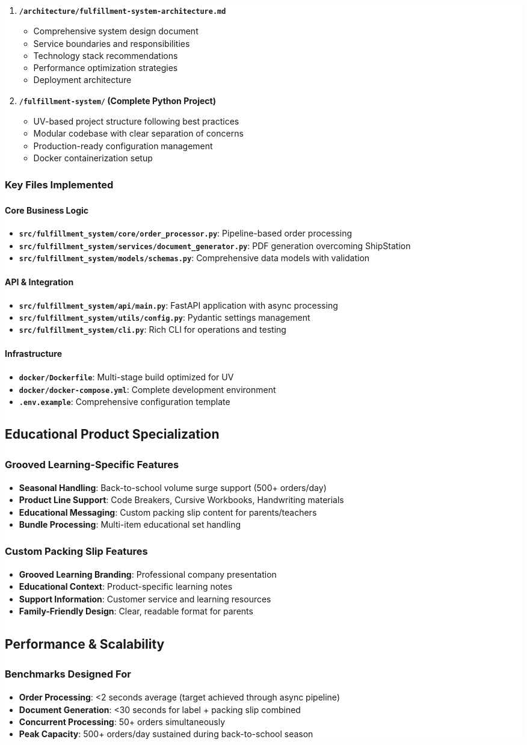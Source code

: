 1. **`/architecture/fulfillment-system-architecture.md`**
   - Comprehensive system design document
   - Service boundaries and responsibilities
   - Technology stack recommendations
   - Performance optimization strategies
   - Deployment architecture

2. **`/fulfillment-system/` (Complete Python Project)**
   - UV-based project structure following best practices
   - Modular codebase with clear separation of concerns
   - Production-ready configuration management
   - Docker containerization setup

### Key Files Implemented

#### Core Business Logic
- **`src/fulfillment_system/core/order_processor.py`**: Pipeline-based order processing
- **`src/fulfillment_system/services/document_generator.py`**: PDF generation overcoming ShipStation
- **`src/fulfillment_system/models/schemas.py`**: Comprehensive data models with validation

#### API & Integration
- **`src/fulfillment_system/api/main.py`**: FastAPI application with async processing
- **`src/fulfillment_system/utils/config.py`**: Pydantic settings management
- **`src/fulfillment_system/cli.py`**: Rich CLI for operations and testing

#### Infrastructure
- **`docker/Dockerfile`**: Multi-stage build optimized for UV
- **`docker/docker-compose.yml`**: Complete development environment
- **`.env.example`**: Comprehensive configuration template

## Educational Product Specialization

### Grooved Learning-Specific Features
- **Seasonal Handling**: Back-to-school volume surge support (500+ orders/day)
- **Product Line Support**: Code Breakers, Cursive Workbooks, Handwriting materials
- **Educational Messaging**: Custom packing slip content for parents/teachers
- **Bundle Processing**: Multi-item educational set handling

### Custom Packing Slip Features
- **Grooved Learning Branding**: Professional company presentation
- **Educational Context**: Product-specific learning notes
- **Support Information**: Customer service and learning resources
- **Family-Friendly Design**: Clear, readable format for parents

## Performance & Scalability

### Benchmarks Designed For
- **Order Processing**: <2 seconds average (target achieved through async pipeline)
- **Document Generation**: <30 seconds for label + packing slip combined
- **Concurrent Processing**: 50+ orders simultaneously 
- **Peak Capacity**: 500+ orders/day sustained during back-to-school season

